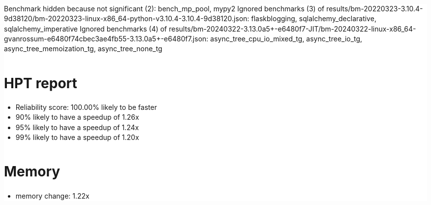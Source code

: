 Benchmark hidden because not significant (2): bench_mp_pool, mypy2
Ignored benchmarks (3) of results/bm-20220323-3.10.4-9d38120/bm-20220323-linux-x86_64-python-v3.10.4-3.10.4-9d38120.json: flaskblogging, sqlalchemy_declarative, sqlalchemy_imperative
Ignored benchmarks (4) of results/bm-20240322-3.13.0a5+-e6480f7-JIT/bm-20240322-linux-x86_64-gvanrossum-e6480f74cbec3ae4fb55-3.13.0a5+-e6480f7.json: async_tree_cpu_io_mixed_tg, async_tree_io_tg, async_tree_memoization_tg, async_tree_none_tg


# HPT report

- Reliability score: 100.00% likely to be faster
- 90% likely to have a speedup of 1.26x
- 95% likely to have a speedup of 1.24x
- 99% likely to have a speedup of 1.20x


# Memory

- memory change: 1.22x